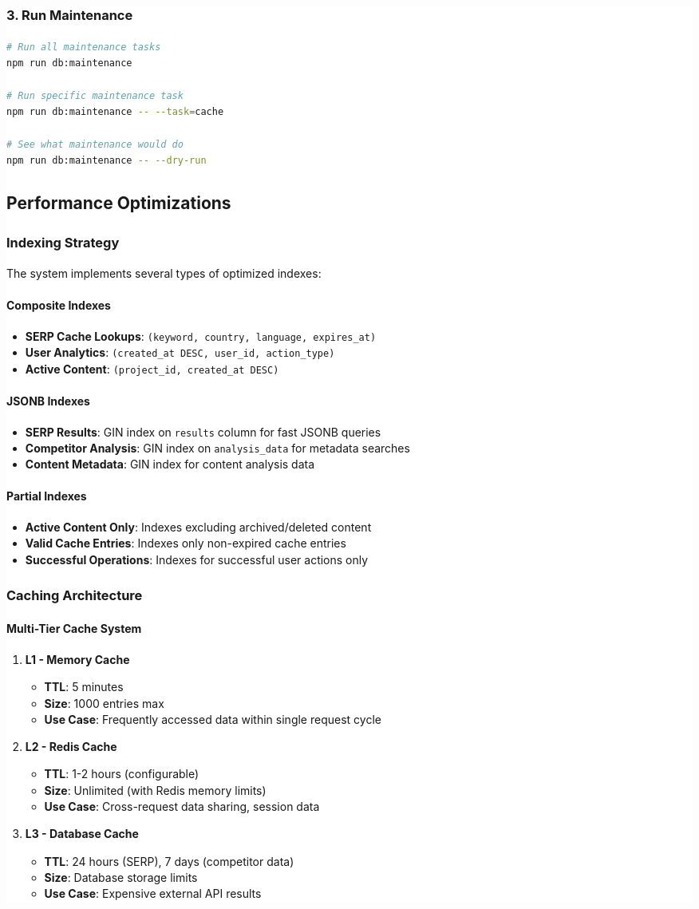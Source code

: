 ### 3. Run Maintenance

```bash
# Run all maintenance tasks
npm run db:maintenance

# Run specific maintenance task
npm run db:maintenance -- --task=cache

# See what maintenance would do
npm run db:maintenance -- --dry-run
```

## Performance Optimizations

### Indexing Strategy

The system implements several types of optimized indexes:

#### Composite Indexes
- **SERP Cache Lookups**: `(keyword, country, language, expires_at)`
- **User Analytics**: `(created_at DESC, user_id, action_type)`
- **Active Content**: `(project_id, created_at DESC)`

#### JSONB Indexes
- **SERP Results**: GIN index on `results` column for fast JSONB queries
- **Competitor Analysis**: GIN index on `analysis_data` for metadata searches
- **Content Metadata**: GIN index for content analysis data

#### Partial Indexes
- **Active Content Only**: Indexes excluding archived/deleted content
- **Valid Cache Entries**: Indexes only non-expired cache entries
- **Successful Operations**: Indexes for successful user actions only

### Caching Architecture

#### Multi-Tier Cache System

1. **L1 - Memory Cache**
   - **TTL**: 5 minutes
   - **Size**: 1000 entries max
   - **Use Case**: Frequently accessed data within single request cycle

2. **L2 - Redis Cache**
   - **TTL**: 1-2 hours (configurable)
   - **Size**: Unlimited (with Redis memory limits)
   - **Use Case**: Cross-request data sharing, session data

3. **L3 - Database Cache**
   - **TTL**: 24 hours (SERP), 7 days (competitor data)
   - **Size**: Database storage limits
   - **Use Case**: Expensive external API results

